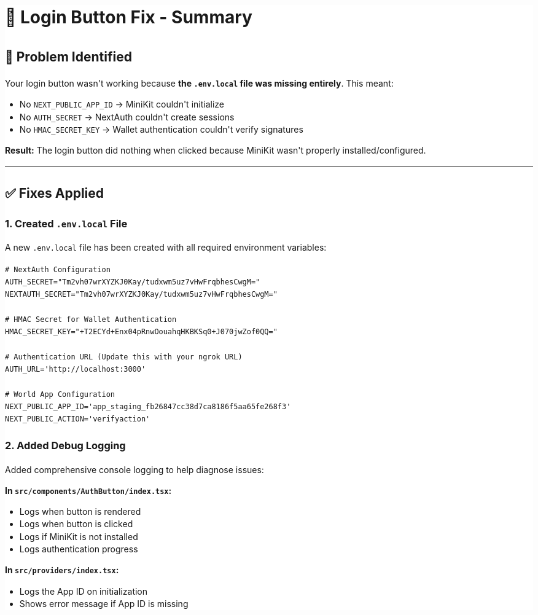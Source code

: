 # 🔧 Login Button Fix - Summary

## 🎯 Problem Identified

Your login button wasn't working because **the `.env.local` file was missing entirely**. This meant:

- No `NEXT_PUBLIC_APP_ID` → MiniKit couldn't initialize
- No `AUTH_SECRET` → NextAuth couldn't create sessions
- No `HMAC_SECRET_KEY` → Wallet authentication couldn't verify signatures

**Result:** The login button did nothing when clicked because MiniKit wasn't properly installed/configured.

---

## ✅ Fixes Applied

### 1. Created `.env.local` File

A new `.env.local` file has been created with all required environment variables:

```env
# NextAuth Configuration
AUTH_SECRET="Tm2vh07wrXYZKJ0Kay/tudxwm5uz7vHwFrqbhesCwgM="
NEXTAUTH_SECRET="Tm2vh07wrXYZKJ0Kay/tudxwm5uz7vHwFrqbhesCwgM="

# HMAC Secret for Wallet Authentication
HMAC_SECRET_KEY="+T2ECYd+Enx04pRnwOouahqHKBKSq0+J070jwZof0QQ="

# Authentication URL (Update this with your ngrok URL)
AUTH_URL='http://localhost:3000'

# World App Configuration
NEXT_PUBLIC_APP_ID='app_staging_fb26847cc38d7ca8186f5aa65fe268f3'
NEXT_PUBLIC_ACTION='verifyaction'
```

### 2. Added Debug Logging

Added comprehensive console logging to help diagnose issues:

**In `src/components/AuthButton/index.tsx`:**

- Logs when button is rendered
- Logs when button is clicked
- Logs if MiniKit is not installed
- Logs authentication progress

**In `src/providers/index.tsx`:**

- Logs the App ID on initialization
- Shows error message if App ID is missing
